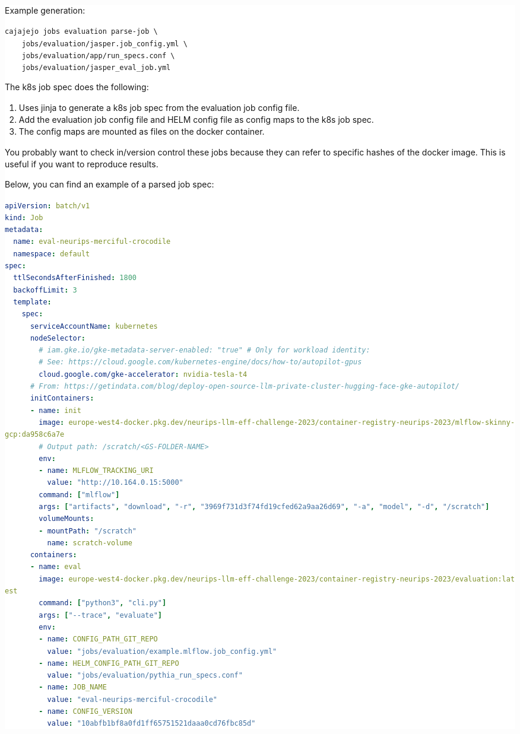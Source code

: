 Example generation:

```
cajajejo jobs evaluation parse-job \
    jobs/evaluation/jasper.job_config.yml \
    jobs/evaluation/app/run_specs.conf \
    jobs/evaluation/jasper_eval_job.yml
```

The k8s job spec does the following:

1. Uses jinja to generate a k8s job spec from the evaluation job config file.
2. Add the evaluation job config file and HELM config file as config maps to the k8s job spec.
3. The config maps are mounted as files on the docker container.

You probably want to check in/version control these jobs because they can refer to specific hashes of the docker image. This is useful if you want to reproduce results.

Below, you can find an example of a parsed job spec:

```yaml
apiVersion: batch/v1
kind: Job
metadata:
  name: eval-neurips-merciful-crocodile
  namespace: default
spec:
  ttlSecondsAfterFinished: 1800
  backoffLimit: 3
  template:
    spec:
      serviceAccountName: kubernetes
      nodeSelector:
        # iam.gke.io/gke-metadata-server-enabled: "true" # Only for workload identity:
        # See: https://cloud.google.com/kubernetes-engine/docs/how-to/autopilot-gpus
        cloud.google.com/gke-accelerator: nvidia-tesla-t4
      # From: https://getindata.com/blog/deploy-open-source-llm-private-cluster-hugging-face-gke-autopilot/
      initContainers:
      - name: init
        image: europe-west4-docker.pkg.dev/neurips-llm-eff-challenge-2023/container-registry-neurips-2023/mlflow-skinny-gcp:da958c6a7e
        # Output path: /scratch/<GS-FOLDER-NAME>
        env:
        - name: MLFLOW_TRACKING_URI
          value: "http://10.164.0.15:5000"
        command: ["mlflow"]
        args: ["artifacts", "download", "-r", "3969f731d3f74fd19cfed62a9aa26d69", "-a", "model", "-d", "/scratch"]
        volumeMounts:
        - mountPath: "/scratch"
          name: scratch-volume
      containers:
      - name: eval
        image: europe-west4-docker.pkg.dev/neurips-llm-eff-challenge-2023/container-registry-neurips-2023/evaluation:latest
        command: ["python3", "cli.py"]
        args: ["--trace", "evaluate"]
        env:
        - name: CONFIG_PATH_GIT_REPO
          value: "jobs/evaluation/example.mlflow.job_config.yml"
        - name: HELM_CONFIG_PATH_GIT_REPO
          value: "jobs/evaluation/pythia_run_specs.conf"
        - name: JOB_NAME
          value: "eval-neurips-merciful-crocodile"
        - name: CONFIG_VERSION
          value: "10abfb1bf8a0fd1ff65751521daaa0cd76fbc85d"
```